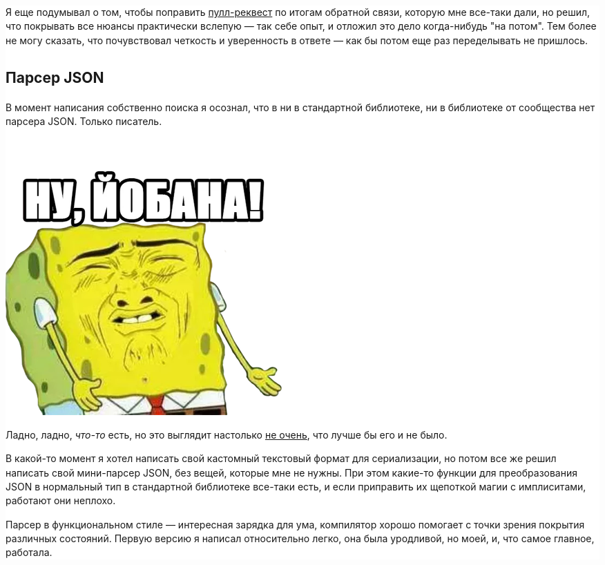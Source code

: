 Я еще подумывал о том, чтобы поправить [пулл-реквест](https://github.com/koka-lang/koka/pull/674) по итогам обратной связи, которую мне все-таки дали, но решил, что покрывать все нюансы практически вслепую — так себе опыт, и отложил это дело когда-нибудь "на потом".
Тем более не могу сказать, что почувствовал четкость и уверенность в ответе — как бы потом еще раз переделывать не пришлось.

## Парсер JSON

В момент написания собственно поиска я осознал, что в ни в стандартной библиотеке, ни в библиотеке от сообщества нет парсера JSON.
Только писатель.

![](/assets/images/nuebana.png)

Ладно, ладно, *что-то* есть, но это выглядит настолько [не очень](https://github.com/koka-community/parsing/blob/main/examples/json/alex-parse.kk), что лучше бы его и не было.

В какой-то момент я хотел написать свой кастомный текстовый формат для сериализации, но потом все же решил написать свой мини-парсер JSON, без вещей, которые мне не нужны.
При этом какие-то функции для преобразования JSON в нормальный тип в стандартной библиотеке все-таки есть, и если приправить их щепоткой магии с имплиситами, работают они неплохо.

Парсер в функциональном стиле — интересная зарядка для ума, компилятор хорошо помогает с точки зрения покрытия различных состояний.
Первую версию я написал относительно легко, она была уродливой, но моей, и, что самое главное, работала.
